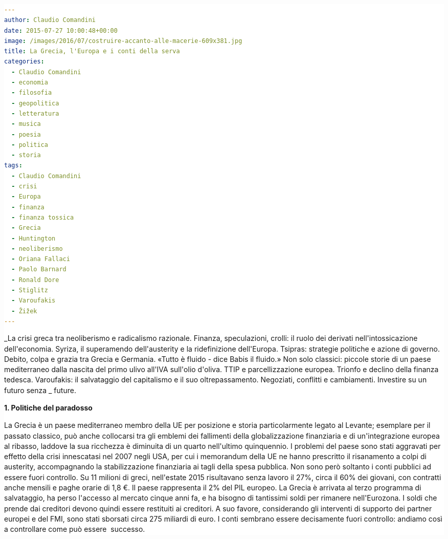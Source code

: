 ```yaml
---
author: Claudio Comandini
date: 2015-07-27 10:00:48+00:00
image: /images/2016/07/costruire-accanto-alle-macerie-609x381.jpg
title: La Grecia, l'Europa e i conti della serva
categories:
  - Claudio Comandini
  - economia
  - filosofia
  - geopolitica
  - letteratura
  - musica
  - poesia
  - politica
  - storia
tags:
  - Claudio Comandini
  - crisi
  - Europa
  - finanza
  - finanza tossica
  - Grecia
  - Huntington
  - neoliberismo
  - Oriana Fallaci
  - Paolo Barnard
  - Ronald Dore
  - Stiglitz
  - Varoufakis
  - Žižek
---
```


_La crisi greca tra neoliberismo e radicalismo razionale. Finanza, speculazioni, crolli: il ruolo dei derivati nell'intossicazione dell'economia. Syriza, il superamendo dell'austerity e la ridefinizione dell'Europa. Tsipras: strategie politiche e azione di governo. Debito, colpa e grazia tra Grecia e Germania. «Tutto è fluido - dice Babis il fluido.» Non solo classici: piccole storie di un paese mediterraneo dalla nascita del primo ulivo all'IVA sull'olio d'oliva. TTIP e parcellizzazione europea. Trionfo e declino della finanza tedesca. Varoufakis: il salvataggio del capitalismo e il suo oltrepassamento. Negoziati, conflitti e cambiamenti. Investire su un futuro senza _ future.

**1. Politiche del paradosso**

La Grecia è un paese mediterraneo membro della UE per posizione e storia particolarmente legato al Levante; esemplare per il passato classico, può anche collocarsi tra gli emblemi dei fallimenti della globalizzazione finanziaria e di un'integrazione europea al ribasso, laddove la sua ricchezza è diminuita di un quarto nell'ultimo quinquennio. I problemi del paese sono stati aggravati per effetto della crisi innescatasi nel 2007 negli USA, per cui i memorandum della UE ne hanno prescritto il risanamento a colpi di austerity, accompagnando la stabilizzazione finanziaria ai tagli della spesa pubblica. Non sono però soltanto i conti pubblici ad essere fuori controllo. Su 11 milioni di greci, nell'estate 2015 risultavano senza lavoro il 27%, circa il 60% dei giovani, con contratti anche mensili e paghe orarie di 1,8 €. Il paese rappresenta il 2% del PIL europeo. La Grecia è arrivata al terzo programma di salvataggio, ha perso l'accesso al mercato cinque anni fa, e ha bisogno di tantissimi soldi per rimanere nell'Eurozona. I soldi che prende dai creditori devono quindi essere restituiti ai creditori. A suo favore, considerando gli interventi di supporto dei partner europei e del FMI, sono stati sborsati circa 275 miliardi di euro. I conti sembrano essere decisamente fuori controllo: andiamo così a controllare come può essere  successo.
